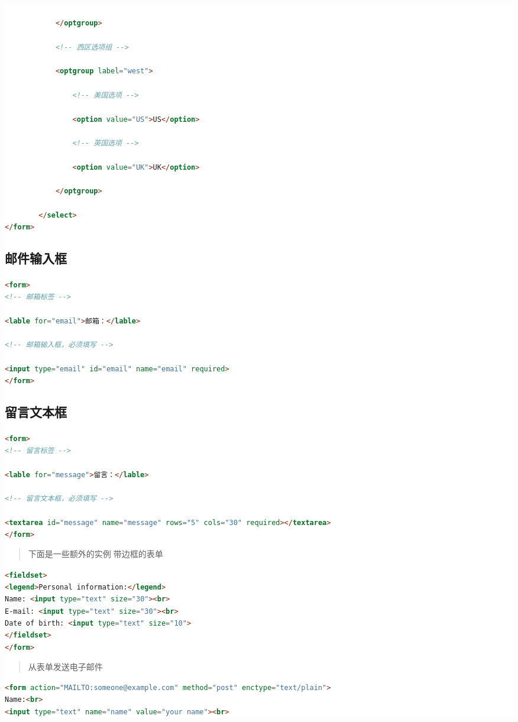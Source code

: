 ```html

			</optgroup>

			<!-- 西区选项组 -->

			<optgroup label="west">

				<!-- 美国选项 -->

				<option value="US">US</option>

				<!-- 英国选项 -->

				<option value="UK">UK</option>

			</optgroup>

		</select>
</form>
```

## 邮件输入框
```html
<form>
<!-- 邮箱标签 -->

<lable for="email">邮箱：</lable>

<!-- 邮箱输入框，必须填写 -->

<input type="email" id="email" name="email" required>
</form>
```

## 留言文本框
```html
<form>
<!-- 留言标签 -->

<lable for="message">留言：</lable>

<!-- 留言文本框，必须填写 -->

<textarea id="message" name="message" rows="5" cols="30" required></textarea>
</form>
```

>下面是一些额外的实例
>带边框的表单
```html
<fieldset>
<legend>Personal information:</legend>
Name: <input type="text" size="30"><br>
E-mail: <input type="text" size="30"><br>
Date of birth: <input type="text" size="10">
</fieldset>
</form>
```
>从表单发送电子邮件
```html
<form action="MAILTO:someone@example.com" method="post" enctype="text/plain">
Name:<br>
<input type="text" name="name" value="your name"><br>
```